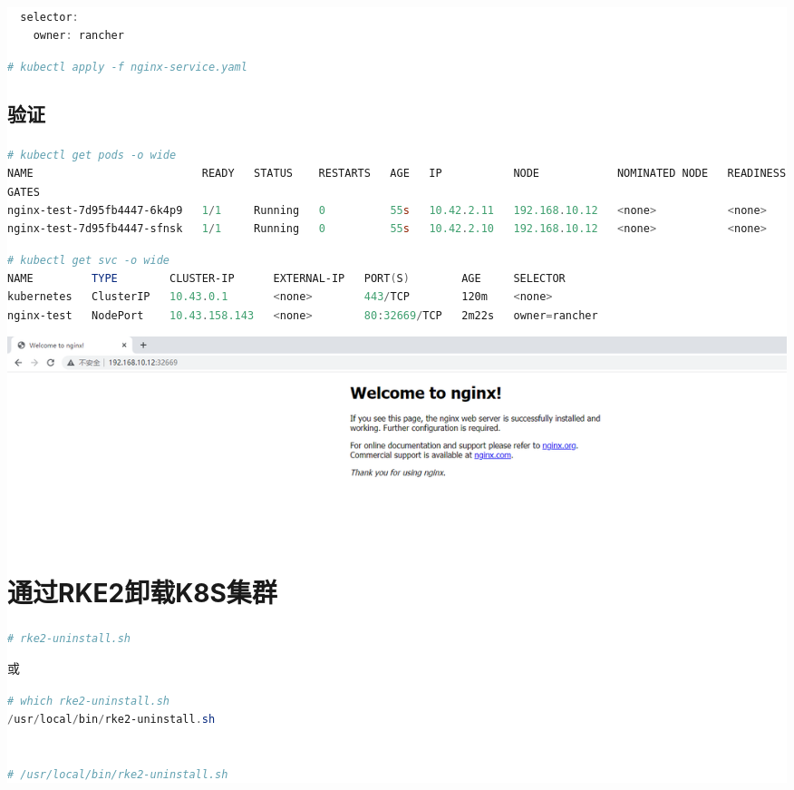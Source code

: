 ~~~powershell
  selector:
    owner: rancher
~~~





~~~powershell
# kubectl apply -f nginx-service.yaml
~~~



## 验证



~~~powershell
# kubectl get pods -o wide
NAME                          READY   STATUS    RESTARTS   AGE   IP           NODE            NOMINATED NODE   READINESS GATES
nginx-test-7d95fb4447-6k4p9   1/1     Running   0          55s   10.42.2.11   192.168.10.12   <none>           <none>
nginx-test-7d95fb4447-sfnsk   1/1     Running   0          55s   10.42.2.10   192.168.10.12   <none>           <none>
~~~



~~~powershell
# kubectl get svc -o wide
NAME         TYPE        CLUSTER-IP      EXTERNAL-IP   PORT(S)        AGE     SELECTOR
kubernetes   ClusterIP   10.43.0.1       <none>        443/TCP        120m    <none>
nginx-test   NodePort    10.43.158.143   <none>        80:32669/TCP   2m22s   owner=rancher
~~~



![image-20220222144422235](使用RKE构建企业生产Kubernetes集群.assets/image-20220222144422235.png)



# 通过RKE2卸载K8S集群



~~~powershell
# rke2-uninstall.sh
~~~

或

~~~powershell
# which rke2-uninstall.sh
/usr/local/bin/rke2-uninstall.sh


# /usr/local/bin/rke2-uninstall.sh
~~~



